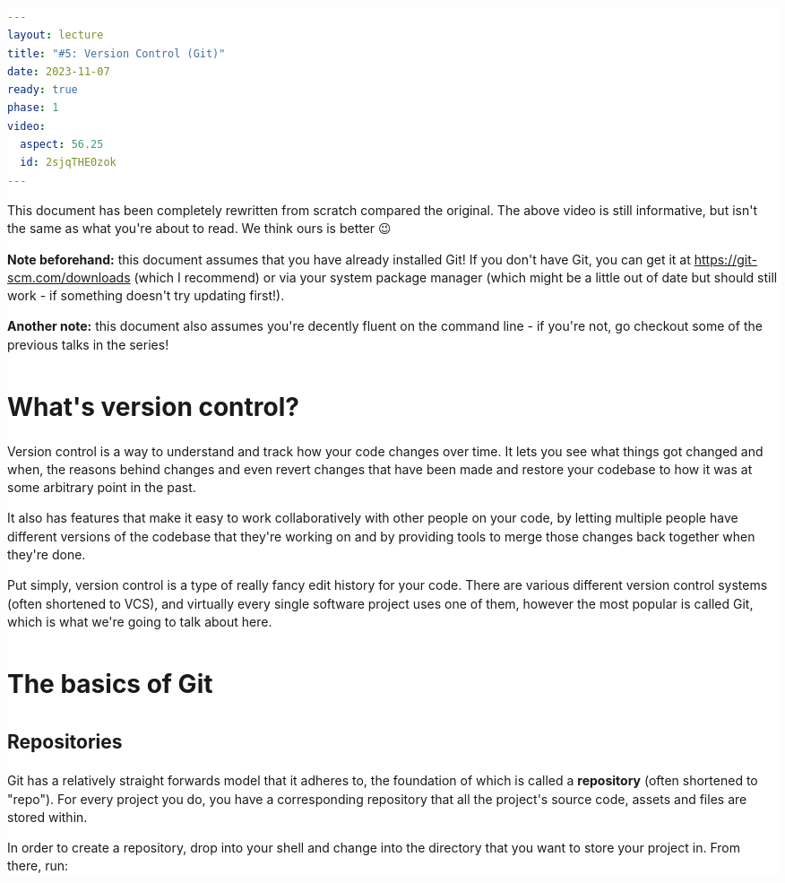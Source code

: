 ```yaml
---
layout: lecture
title: "#5: Version Control (Git)"
date: 2023-11-07
ready: true
phase: 1
video:
  aspect: 56.25
  id: 2sjqTHE0zok
---
```


<div class="note">
This document has been completely rewritten from scratch compared the original. The above video is still informative, but isn't the same as what you're about to read. We think ours is better 😉
</div>

**Note beforehand:** this document assumes that you have already installed Git! If you don't have Git, you can get it at https://git-scm.com/downloads (which I recommend) or via your system package manager (which might be a little out of date but should still work - if something doesn't try updating first!).

**Another note:** this document also assumes you're decently fluent on the command line - if you're not, go checkout some of the previous talks in the series!

# What's version control?

Version control is a way to understand and track how your code changes over time. It lets you see what things got changed and when, the reasons behind changes and even revert changes that have been made and restore your codebase to how it was at some arbitrary point in the past.

It also has features that make it easy to work collaboratively with other people on your code, by letting multiple people have different versions of the codebase that they're working on and by providing tools to merge those changes back together when they're done.

Put simply, version control is a type of really fancy edit history for your code. There are various different version control systems (often shortened to VCS), and virtually every single software project uses one of them, however the most popular is called Git, which is what we're going to talk about here.

# The basics of Git

## Repositories

Git has a relatively straight forwards model that it adheres to, the foundation of which is called a **repository** (often shortened to "repo"). For every project you do, you have a corresponding repository that all the project's source code, assets and files are stored within.

In order to create a repository, drop into your shell and change into the directory that you want to store your project in. From there, run:
